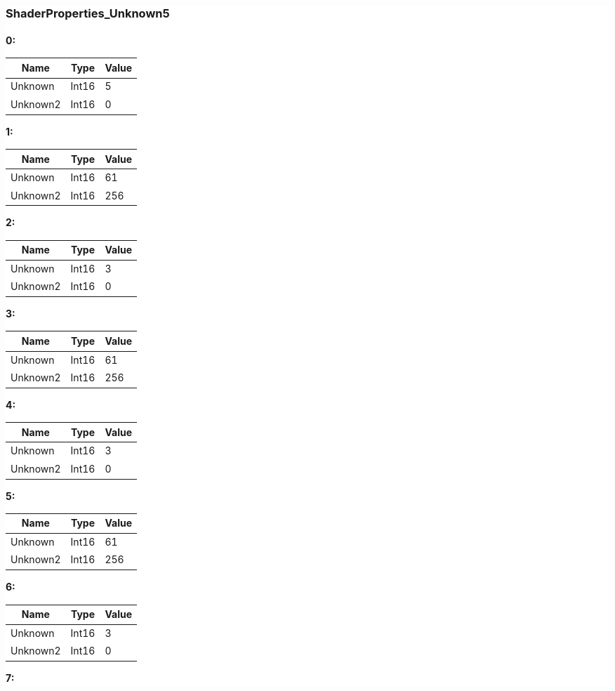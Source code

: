 
### ShaderProperties_Unknown5

**0:**

Name	| Type	| Value
---	|---	|---	|
Unknown	|Int16	|5
Unknown2	|Int16	|0


**1:**

Name	| Type	| Value
---	|---	|---	|
Unknown	|Int16	|61
Unknown2	|Int16	|256


**2:**

Name	| Type	| Value
---	|---	|---	|
Unknown	|Int16	|3
Unknown2	|Int16	|0


**3:**

Name	| Type	| Value
---	|---	|---	|
Unknown	|Int16	|61
Unknown2	|Int16	|256


**4:**

Name	| Type	| Value
---	|---	|---	|
Unknown	|Int16	|3
Unknown2	|Int16	|0


**5:**

Name	| Type	| Value
---	|---	|---	|
Unknown	|Int16	|61
Unknown2	|Int16	|256


**6:**

Name	| Type	| Value
---	|---	|---	|
Unknown	|Int16	|3
Unknown2	|Int16	|0


**7:**
